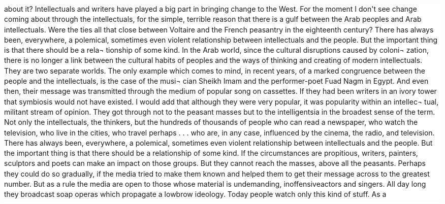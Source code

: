 about it? Intellectuals and writers have
played a big part in bringing change to the
West.
For the moment I don't see change coming
about through the intellectuals, for the simple,
terrible reason that there is a gulf between the
Arab peoples and Arab intellectuals.
Were the ties all that close between Voltaire
and the French peasantry in the eighteenth
century?
There has always been, everywhere, a
polemical, sometimes even violent relationship
between intellectuals and the people. But the
important thing is that there should be a rela¬
tionship of some kind. In the Arab world,
since the cultural disruptions caused by coloni¬
zation, there is no longer a link between the
cultural habits of peoples and the ways of
thinking and creating of modern intellectuals.
They are two separate worlds. The only
example which comes to mind, in recent years,
of a marked congruence between the people
and the intellectuals, is the case of the musi¬
cian Sheikh Imam and the performer-poet
Fuad Nagm in Egypt. And even then, their
message was transmitted through the medium
of popular song on cassettes. If they had been
writers in an ivory tower that symbiosis
would not have existed.
I would add that although they were very
popular, it was popularity within an intellec¬
tual, militant stream of opinion. They got
through not to the peasant masses but to the
intelligentsia in the broadest sense of the term.
Not only the intellectuals, the thinkers, but
the hundreds of thousands of people who can
read a newspaper, who watch the television,
who live in the cities, who travel perhaps . . .
who are, in any case, influenced by the cinema,
the radio, and television.
There has always
been, everywhere, a
polemical, sometimes
even violent
relationship between
intellectuals and the
people. But the
important thing is that
there should be a
relationship of some
kind.
If the circumstances are propitious,
writers, painters, sculptors and poets can make
an impact on those groups. But they cannot
reach the masses, above all the peasants.
Perhaps they could do so gradually, if the
media tried to make them known and helped
them to get their message across to the greatest
number. But as a rule the media are open to
those whose material is undemanding,
inoffensiveactors and singers.
All day long they broadcast soap operas
which propagate a lowbrow ideology. Today
people watch only this kind of stuff. As a